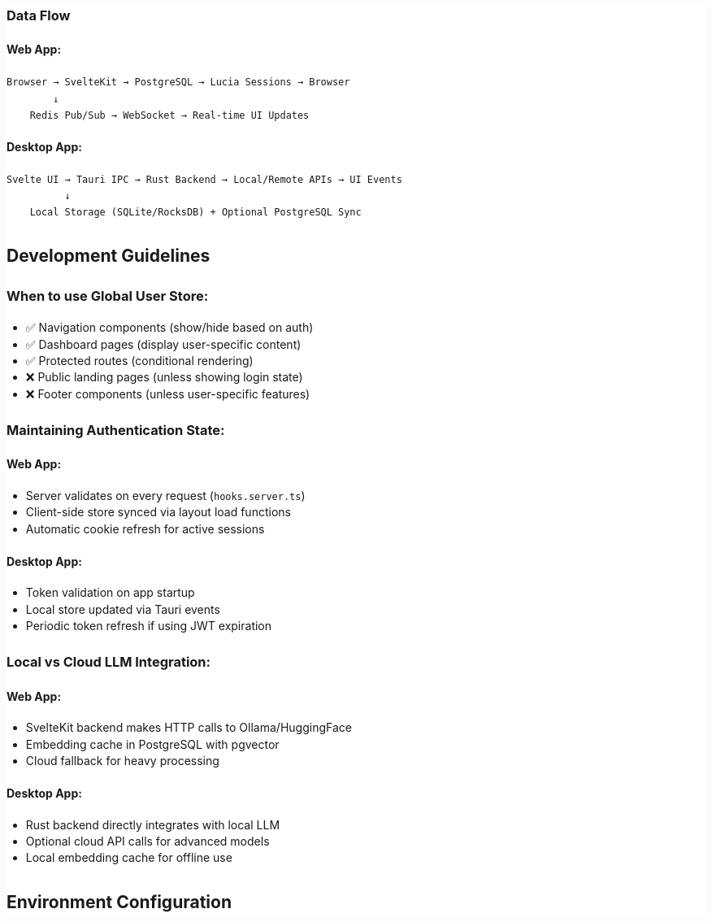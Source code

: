 ### Data Flow

#### Web App:
```
Browser → SvelteKit → PostgreSQL → Lucia Sessions → Browser
        ↓
    Redis Pub/Sub → WebSocket → Real-time UI Updates
```

#### Desktop App:
```
Svelte UI → Tauri IPC → Rust Backend → Local/Remote APIs → UI Events
          ↓
    Local Storage (SQLite/RocksDB) + Optional PostgreSQL Sync
```

## Development Guidelines

### When to use Global User Store:
- ✅ Navigation components (show/hide based on auth)
- ✅ Dashboard pages (display user-specific content)
- ✅ Protected routes (conditional rendering)
- ❌ Public landing pages (unless showing login state)
- ❌ Footer components (unless user-specific features)

### Maintaining Authentication State:

#### Web App:
- Server validates on every request (`hooks.server.ts`)
- Client-side store synced via layout load functions
- Automatic cookie refresh for active sessions

#### Desktop App:
- Token validation on app startup
- Local store updated via Tauri events
- Periodic token refresh if using JWT expiration

### Local vs Cloud LLM Integration:

#### Web App:
- SvelteKit backend makes HTTP calls to Ollama/HuggingFace
- Embedding cache in PostgreSQL with pgvector
- Cloud fallback for heavy processing

#### Desktop App:
- Rust backend directly integrates with local LLM
- Optional cloud API calls for advanced models
- Local embedding cache for offline use

## Environment Configuration
